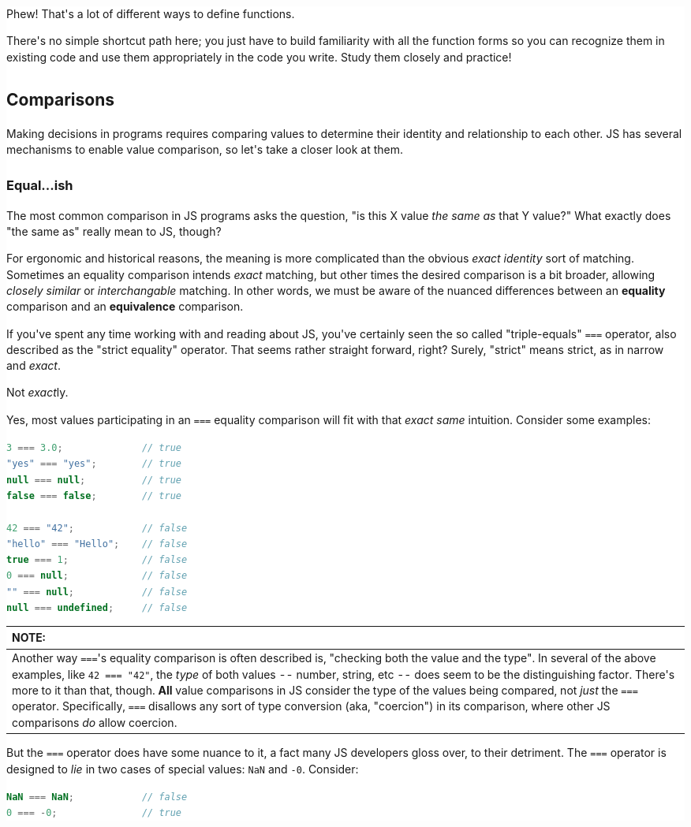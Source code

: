 Phew! That's a lot of different ways to define functions.

There's no simple shortcut path here; you just have to build familiarity with all the function forms so you can recognize them in existing code and use them appropriately in the code you write. Study them closely and practice!

## Comparisons

Making decisions in programs requires comparing values to determine their identity and relationship to each other. JS has several mechanisms to enable value comparison, so let's take a closer look at them.

### Equal...ish

The most common comparison in JS programs asks the question, "is this X value *the same as* that Y value?" What exactly does "the same as" really mean to JS, though?

For ergonomic and historical reasons, the meaning is more complicated than the obvious *exact identity* sort of matching. Sometimes an equality comparison intends *exact* matching, but other times the desired comparison is a bit broader, allowing *closely similar* or *interchangable* matching. In other words, we must be aware of the nuanced differences between an **equality** comparison and an **equivalence** comparison.

If you've spent any time working with and reading about JS, you've certainly seen the so called "triple-equals" `===` operator, also described as the "strict equality" operator. That seems rather straight forward, right? Surely, "strict" means strict, as in narrow and *exact*.

Not *exact*ly.

Yes, most values participating in an `===` equality comparison will fit with that *exact same* intuition. Consider some examples:

```js
3 === 3.0;              // true
"yes" === "yes";        // true
null === null;          // true
false === false;        // true

42 === "42";            // false
"hello" === "Hello";    // false
true === 1;             // false
0 === null;             // false
"" === null;            // false
null === undefined;     // false
```

| NOTE: |
| :--- |
| Another way `===`'s equality comparison is often described is, "checking both the value and the type". In several of the above examples, like `42 === "42"`, the *type* of both values -- number, string, etc -- does seem to be the distinguishing factor. There's more to it than that, though. **All** value comparisons in JS consider the type of the values being compared, not *just* the `===` operator. Specifically, `===` disallows any sort of type conversion (aka, "coercion") in its comparison, where other JS comparisons *do* allow coercion. |

But the `===` operator does have some nuance to it, a fact many JS developers gloss over, to their detriment. The `===` operator is designed to *lie* in two cases of special values: `NaN` and `-0`. Consider:

```js
NaN === NaN;            // false
0 === -0;               // true
```
